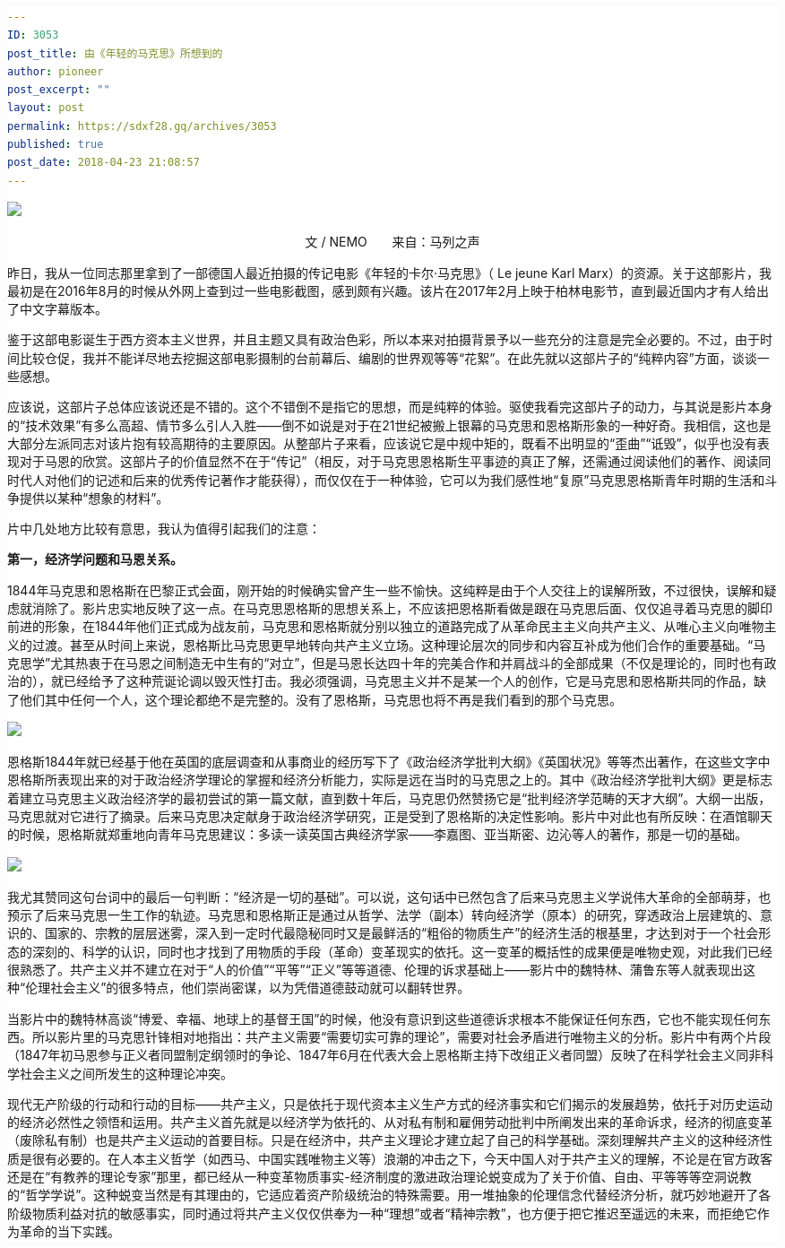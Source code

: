 ```yaml
---
ID: 3053
post_title: 由《年轻的马克思》所想到的
author: pioneer
post_excerpt: ""
layout: post
permalink: https://sdxf28.gq/archives/3053
published: true
post_date: 2018-04-23 21:08:57
---
```

<article id="mp-editor" class="article"><img class="aligncenter" src="http://sdxf28.gq/wp-content/uploads/2018/04/9024fa12725a4a2a9c61e1dc0cf4c911.jpeg" />
<p style="text-align: center;">文 / NEMO       来自：马列之声</p>
昨日，我从一位同志那里拿到了一部德国人最近拍摄的传记电影《年轻的卡尔·马克思》（ Le jeune Karl Marx）的资源。关于这部影片，我最初是在2016年8月的时候从外网上查到过一些电影截图，感到颇有兴趣。该片在2017年2月上映于柏林电影节，直到最近国内才有人给出了中文字幕版本。

鉴于这部电影诞生于西方资本主义世界，并且主题又具有政治色彩，所以本来对拍摄背景予以一些充分的注意是完全必要的。不过，由于时间比较仓促，我并不能详尽地去挖掘这部电影摄制的台前幕后、编剧的世界观等等“花絮”。在此先就以这部片子的“纯粹内容”方面，谈谈一些感想。

应该说，这部片子总体应该说还是不错的。这个不错倒不是指它的思想，而是纯粹的体验。驱使我看完这部片子的动力，与其说是影片本身的“技术效果”有多么高超、情节多么引人入胜——倒不如说是对于在21世纪被搬上银幕的马克思和恩格斯形象的一种好奇。我相信，这也是大部分左派同志对该片抱有较高期待的主要原因。从整部片子来看，应该说它是中规中矩的，既看不出明显的“歪曲”“诋毁”，似乎也没有表现对于马恩的欣赏。这部片子的价值显然不在于“传记”（相反，对于马克思恩格斯生平事迹的真正了解，还需通过阅读他们的著作、阅读同时代人对他们的记述和后来的优秀传记著作才能获得），而仅仅在于一种体验，它可以为我们感性地“复原”马克思恩格斯青年时期的生活和斗争提供以某种“想象的材料”。

片中几处地方比较有意思，我认为值得引起我们的注意：

<strong>第一，经济学问题和马恩关系。</strong>

1844年马克思和恩格斯在巴黎正式会面，刚开始的时候确实曾产生一些不愉快。这纯粹是由于个人交往上的误解所致，不过很快，误解和疑虑就消除了。影片忠实地反映了这一点。在马克思恩格斯的思想关系上，不应该把恩格斯看做是跟在马克思后面、仅仅追寻着马克思的脚印前进的形象，在1844年他们正式成为战友前，马克思和恩格斯就分别以独立的道路完成了从革命民主主义向共产主义、从唯心主义向唯物主义的过渡。甚至从时间上来说，恩格斯比马克思更早地转向共产主义立场。这种理论层次的同步和内容互补成为他们合作的重要基础。“马克思学”尤其热衷于在马恩之间制造无中生有的“对立”，但是马恩长达四十年的完美合作和并肩战斗的全部成果（不仅是理论的，同时也有政治的），就已经给予了这种荒诞论调以毁灭性打击。我必须强调，马克思主义并不是某一个人的创作，它是马克思和恩格斯共同的作品，缺了他们其中任何一个人，这个理论都绝不是完整的。没有了恩格斯，马克思也将不再是我们看到的那个马克思。

<img class="aligncenter" src="http://sdxf28.gq/wp-content/uploads/2018/04/800c5b0dc6884883885a71406d4de1ec.jpeg" />

恩格斯1844年就已经基于他在英国的底层调查和从事商业的经历写下了《政治经济学批判大纲》《英国状况》等等杰出著作，在这些文字中恩格斯所表现出来的对于政治经济学理论的掌握和经济分析能力，实际是远在当时的马克思之上的。其中《政治经济学批判大纲》更是标志着建立马克思主义政治经济学的最初尝试的第一篇文献，直到数十年后，马克思仍然赞扬它是“批判经济学范畴的天才大纲”。大纲一出版，马克思就对它进行了摘录。后来马克思决定献身于政治经济学研究，正是受到了恩格斯的决定性影响。影片中对此也有所反映：在酒馆聊天的时候，恩格斯就郑重地向青年马克思建议：多读一读英国古典经济学家——李嘉图、亚当斯密、边沁等人的著作，那是一切的基础。

<img class="aligncenter" src="http://sdxf28.gq/wp-content/uploads/2018/04/4c74462f06c14fe8a85db1792ee78c3b.jpeg" />

我尤其赞同这句台词中的最后一句判断：“经济是一切的基础”。可以说，这句话中已然包含了后来马克思主义学说伟大革命的全部萌芽，也预示了后来马克思一生工作的轨迹。马克思和恩格斯正是通过从哲学、法学（副本）转向经济学（原本）的研究，穿透政治上层建筑的、意识的、国家的、宗教的层层迷雾，深入到一定时代最隐秘同时又是最鲜活的“粗俗的物质生产”的经济生活的根基里，才达到对于一个社会形态的深刻的、科学的认识，同时也才找到了用物质的手段（革命）变革现实的依托。这一变革的概括性的成果便是唯物史观，对此我们已经很熟悉了。共产主义并不建立在对于“人的价值”“平等”“正义”等等道德、伦理的诉求基础上——影片中的魏特林、蒲鲁东等人就表现出这种“伦理社会主义”的很多特点，他们崇尚密谋，以为凭借道德鼓动就可以翻转世界。

当影片中的魏特林高谈“博爱、幸福、地球上的基督王国”的时候，他没有意识到这些道德诉求根本不能保证任何东西，它也不能实现任何东西。所以影片里的马克思针锋相对地指出：共产主义需要“需要切实可靠的理论”，需要对社会矛盾进行唯物主义的分析。影片中有两个片段（1847年初马恩参与正义者同盟制定纲领时的争论、1847年6月在代表大会上恩格斯主持下改组正义者同盟）反映了在科学社会主义同非科学社会主义之间所发生的这种理论冲突。

现代无产阶级的行动和行动的目标——共产主义，只是依托于现代资本主义生产方式的经济事实和它们揭示的发展趋势，依托于对历史运动的经济必然性之领悟和运用。共产主义首先就是以经济学为依托的、从对私有制和雇佣劳动批判中所阐发出来的革命诉求，经济的彻底变革（废除私有制）也是共产主义运动的首要目标。只是在经济中，共产主义理论才建立起了自己的科学基础。深刻理解共产主义的这种经济性质是很有必要的。在人本主义哲学（如西马、中国实践唯物主义等）浪潮的冲击之下，今天中国人对于共产主义的理解，不论是在官方政客还是在“有教养的理论专家”那里，都已经从一种变革物质事实-经济制度的激进政治理论蜕变成为了关于价值、自由、平等等等空洞说教的“哲学学说”。这种蜕变当然是有其理由的，它适应着资产阶级统治的特殊需要。用一堆抽象的伦理信念代替经济分析，就巧妙地避开了各阶级物质利益对抗的敏感事实，同时通过将共产主义仅仅供奉为一种“理想”或者“精神宗教”，也方便于把它推迟至遥远的未来，而拒绝它作为革命的当下实践。
